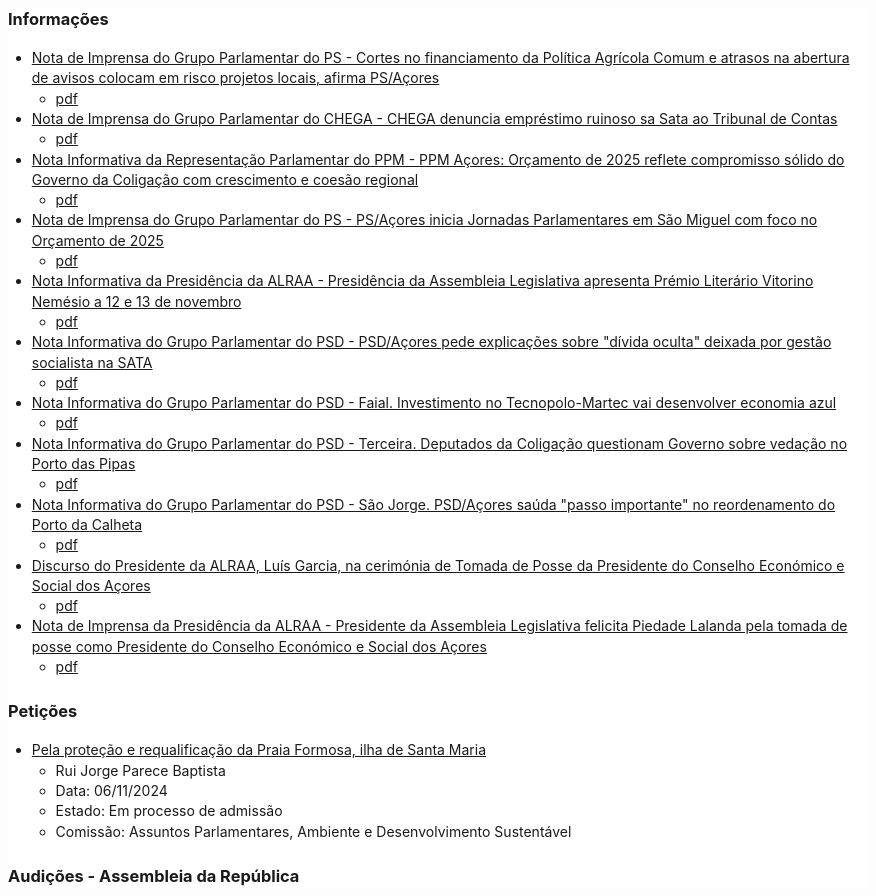 ### Informações

* [Nota de Imprensa do Grupo Parlamentar do PS - Cortes no financiamento da Política Agrícola Comum e atrasos na abertura de avisos colocam em risco projetos locais, afirma PS/Açores](http://base.alra.pt:82/4DACTION/w_pesquisa_registo/8/20586)
  * [pdf](http://base.alra.pt:82/Doc_Noticias/NI20586.pdf)
* [Nota de Imprensa do Grupo Parlamentar do CHEGA - CHEGA denuncia empréstimo ruinoso sa Sata ao Tribunal de Contas](http://base.alra.pt:82/4DACTION/w_pesquisa_registo/8/20587)
  * [pdf](http://base.alra.pt:82/Doc_Noticias/NI20587.pdf)
* [Nota Informativa da Representação Parlamentar do PPM - PPM Açores: Orçamento de 2025 reflete compromisso sólido do Governo da Coligação com crescimento e coesão regional](http://base.alra.pt:82/4DACTION/w_pesquisa_registo/8/20588)
  * [pdf](http://base.alra.pt:82/Doc_Noticias/NI20588.pdf)
* [Nota de Imprensa do Grupo Parlamentar do PS - PS/Açores inicia Jornadas Parlamentares em São Miguel com foco no Orçamento de 2025](http://base.alra.pt:82/4DACTION/w_pesquisa_registo/8/20589)
  * [pdf](http://base.alra.pt:82/Doc_Noticias/NI20589.pdf)
* [Nota Informativa da Presidência da ALRAA - Presidência da Assembleia Legislativa apresenta Prémio Literário Vitorino Nemésio a 12 e 13 de novembro](http://base.alra.pt:82/4DACTION/w_pesquisa_registo/8/20590)
  * [pdf](http://base.alra.pt:82/Doc_Noticias/NI20590.pdf)
* [Nota Informativa do Grupo Parlamentar do PSD - PSD/Açores pede explicações sobre "dívida oculta" deixada por gestão socialista na SATA](http://base.alra.pt:82/4DACTION/w_pesquisa_registo/8/20591)
  * [pdf](http://base.alra.pt:82/Doc_Noticias/NI20591.pdf)
* [Nota Informativa do Grupo Parlamentar do PSD - Faial. Investimento no Tecnopolo-Martec vai desenvolver economia azul](http://base.alra.pt:82/4DACTION/w_pesquisa_registo/8/20592)
  * [pdf](http://base.alra.pt:82/Doc_Noticias/NI20592.pdf)
* [Nota Informativa do Grupo Parlamentar do PSD - Terceira. Deputados da Coligação questionam Governo sobre vedação no Porto das Pipas](http://base.alra.pt:82/4DACTION/w_pesquisa_registo/8/20593)
  * [pdf](http://base.alra.pt:82/Doc_Noticias/NI20593.pdf)
* [Nota Informativa do Grupo Parlamentar do PSD - São Jorge. PSD/Açores saúda "passo importante" no reordenamento do Porto da Calheta](http://base.alra.pt:82/4DACTION/w_pesquisa_registo/8/20594)
  * [pdf](http://base.alra.pt:82/Doc_Noticias/NI20594.pdf)
* [Discurso do Presidente da ALRAA, Luís Garcia, na cerimónia de Tomada de Posse da Presidente do Conselho Económico e Social dos Açores](http://base.alra.pt:82/4DACTION/w_pesquisa_registo/8/20595)
  * [pdf](http://base.alra.pt:82/Doc_Noticias/NI20595.pdf)
* [Nota de Imprensa da Presidência da ALRAA - Presidente da Assembleia Legislativa felicita Piedade Lalanda pela tomada de posse como Presidente do Conselho Económico e Social dos Açores](http://base.alra.pt:82/4DACTION/w_pesquisa_registo/8/20596)
  * [pdf](http://base.alra.pt:82/Doc_Noticias/NI20596.pdf)

### Petições

* [Pela proteção e requalificação da Praia Formosa, ilha de Santa Maria](http://base.alra.pt:82/4DACTION/w_pesquisa_registo/6/1003)
  * Rui Jorge Parece Baptista
  * Data: 06/11/2024
  * Estado: Em processo de admissão
  * Comissão: Assuntos Parlamentares, Ambiente e Desenvolvimento Sustentável

### Audições - Assembleia da República
